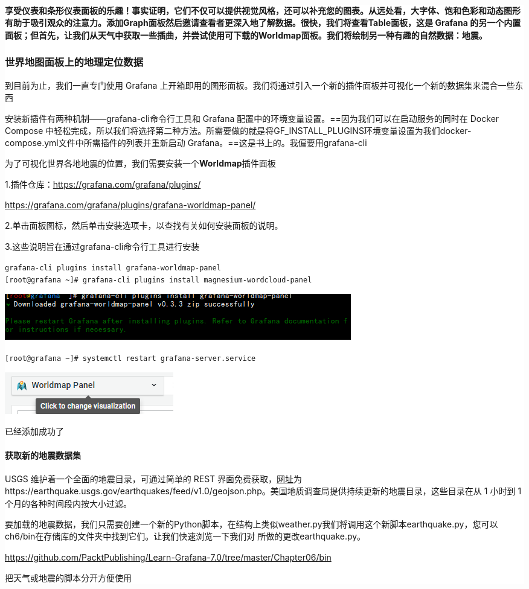 **享受仪表和条形仪表面板的乐趣！事实证明，它们不仅可以提供视觉风格，还可以补充您的图表。从远处看，大字体、饱和色彩和动态图形有助于吸引观众的注意力。添加Graph面板然后邀请查看者更深入地了解数据。很快，我们将查看Table面板，这是 Grafana 的另一个内置面板；但首先，让我们从天气中获取一些插曲，并尝试使用可下载的Worldmap面板。我们将绘制另一种有趣的自然数据：地震。**

### 世界地图面板上的地理定位数据

到目前为止，我们一直专门使用 Grafana 上开箱即用的图形面板。我们将通过引入一个新的插件面板并可视化一个新的数据集来混合一些东西

安装新插件有两种机制——grafana-cli命令行工具和 Grafana 配置中的环境变量设置。==因为我们可以在启动服务的同时在 Docker Compose 中轻松完成，所以我们将选择第二种方法。所需要做的就是将GF_INSTALL_PLUGINS环境变量设置为我们docker-compose.yml文件中所需插件的列表并重新启动 Grafana。==这是书上的。我偏要用grafana-cli

为了可视化世界各地地震的位置，我们需要安装一个**Worldmap**插件面板

1.插件仓库：https://grafana.com/grafana/plugins/

https://grafana.com/grafana/plugins/grafana-worldmap-panel/

2.单击面板图标，然后单击安装选项卡，以查找有关如何安装面板的说明。

3.这些说明旨在通过grafana-cli命令行工具进行安装

```bash
grafana-cli plugins install grafana-worldmap-panel
[root@grafana ~]# grafana-cli plugins install magnesium-wordcloud-panel

```

![image-20210916200805257](grafana.assets/image-20210916200805257.png)

```BASH
[root@grafana ~]# systemctl restart grafana-server.service 
```

![image-20210916205803946](grafana.assets/image-20210916205803946.png)

已经添加成功了

#### 获取新的地震数据集

USGS 维护着一个全面的地震目录，可通过简单的 REST 界面免费获取，[网址](https://earthquake.usgs.gov/earthquakes/feed/v1.0/geojson.php)为https://earthquake.usgs.gov/earthquakes/feed/v1.0/geojson.php。美国地质调查局提供持续更新的地震目录，这些目录在从 1 小时到 1 个月的各种时间段内按大小过滤。

要加载的地震数据，我们只需要创建一个新的Python脚本，在结构上类似weather.py我们将调用这个新脚本earthquake.py，您可以ch6/bin在存储库的文件夹中找到它们。让我们快速浏览一下我们对 所做的更改earthquake.py。 

https://github.com/PacktPublishing/Learn-Grafana-7.0/tree/master/Chapter06/bin

把天气或地震的脚本分开方便使用

